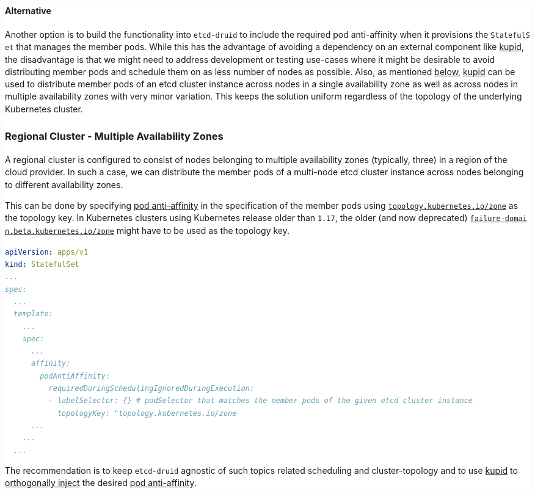 #### Alternative

Another option is to build the functionality into `etcd-druid` to include the required pod anti-affinity when it provisions the `StatefulSet` that manages the member pods.
While this has the advantage of avoiding a dependency on an external component like [kupid](https://github.com/gardener/kupid), the disadvantage is that we might need to address development or testing use-cases where it might be desirable to avoid distributing member pods and schedule them on as less number of nodes as possible.
Also, as mentioned [below](#regional-cluster---multiple-availability-zones), [kupid](https://github.com/gardener/kupid) can be used to distribute member pods of an etcd cluster instance across nodes in a single availability zone as well as across nodes in multiple availability zones with very minor variation.
This keeps the solution uniform regardless of the topology of the underlying Kubernetes cluster.

### Regional Cluster - Multiple Availability Zones

A regional cluster is configured to consist of nodes belonging to multiple availability zones (typically, three) in a region of the cloud provider.
In such a case, we can distribute the member pods of a multi-node etcd cluster instance across nodes belonging to different availability zones.

This can be done by specifying [pod anti-affinity](https://kubernetes.io/docs/concepts/scheduling-eviction/assign-pod-node/#inter-pod-affinity-and-anti-affinity) in the specification of the member pods using [`topology.kubernetes.io/zone`](https://kubernetes.io/docs/reference/kubernetes-api/labels-annotations-taints/#topologykubernetesiozone) as the topology key.
In Kubernetes clusters using Kubernetes release older than `1.17`, the older (and now deprecated) [`failure-domain.beta.kubernetes.io/zone`](https://kubernetes.io/docs/reference/kubernetes-api/labels-annotations-taints/#failure-domainbetakubernetesiozone) might have to be used as the topology key.

```yaml
apiVersion: apps/v1
kind: StatefulSet
...
spec:
  ...
  template:
    ...
    spec:
      ...
      affinity:
        podAntiAffinity:
          requiredDuringSchedulingIgnoredDuringExecution:
          - labelSelector: {} # podSelector that matches the member pods of the given etcd cluster instance
            topologyKey: "topology.kubernetes.io/zone
      ...
    ...
  ...

```

The recommendation is to keep `etcd-druid` agnostic of such topics related scheduling and cluster-topology and to use [kupid](https://github.com/gardener/kupid) to [orthogonally inject](https://github.com/gardener/kupid#mutating-higher-order-controllers) the desired [pod anti-affinity](https://github.com/gardener/kupid/blob/master/config/samples/cpsp-pod-affinity-anti-affinity.yaml).

